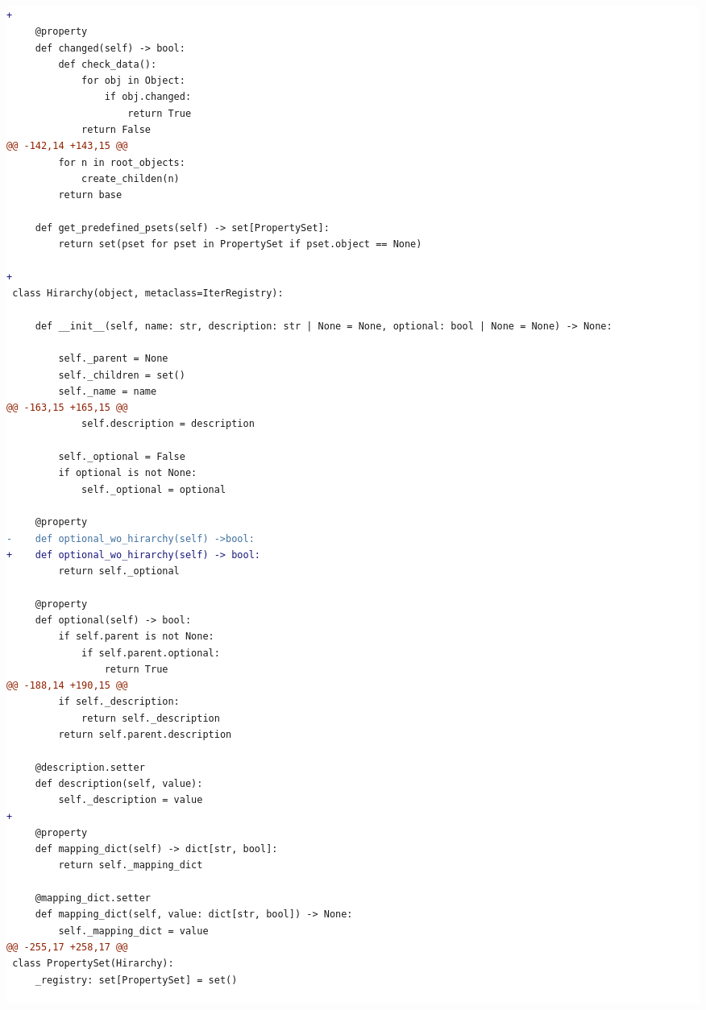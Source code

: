 ```diff
+
     @property
     def changed(self) -> bool:
         def check_data():
             for obj in Object:
                 if obj.changed:
                     return True
             return False
@@ -142,14 +143,15 @@
         for n in root_objects:
             create_childen(n)
         return base
 
     def get_predefined_psets(self) -> set[PropertySet]:
         return set(pset for pset in PropertySet if pset.object == None)
 
+
 class Hirarchy(object, metaclass=IterRegistry):
 
     def __init__(self, name: str, description: str | None = None, optional: bool | None = None) -> None:
 
         self._parent = None
         self._children = set()
         self._name = name
@@ -163,15 +165,15 @@
             self.description = description
 
         self._optional = False
         if optional is not None:
             self._optional = optional
 
     @property
-    def optional_wo_hirarchy(self) ->bool:
+    def optional_wo_hirarchy(self) -> bool:
         return self._optional
 
     @property
     def optional(self) -> bool:
         if self.parent is not None:
             if self.parent.optional:
                 return True
@@ -188,14 +190,15 @@
         if self._description:
             return self._description
         return self.parent.description
 
     @description.setter
     def description(self, value):
         self._description = value
+
     @property
     def mapping_dict(self) -> dict[str, bool]:
         return self._mapping_dict
 
     @mapping_dict.setter
     def mapping_dict(self, value: dict[str, bool]) -> None:
         self._mapping_dict = value
@@ -255,17 +258,17 @@
 class PropertySet(Hirarchy):
     _registry: set[PropertySet] = set()
 
```